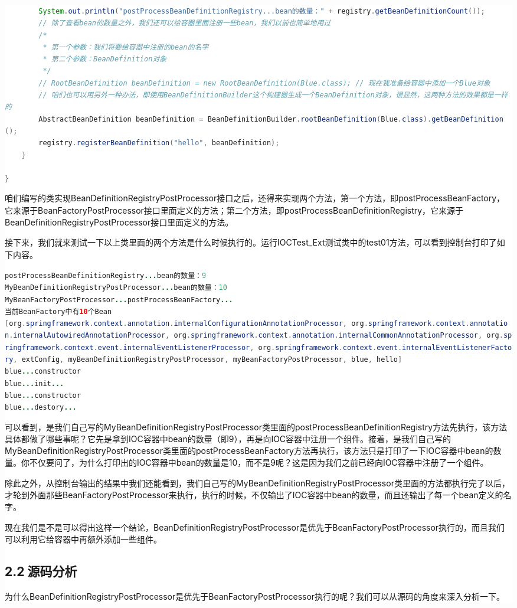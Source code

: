 ```java
        System.out.println("postProcessBeanDefinitionRegistry...bean的数量：" + registry.getBeanDefinitionCount());
        // 除了查看bean的数量之外，我们还可以给容器里面注册一些bean，我们以前也简单地用过
        /*
         * 第一个参数：我们将要给容器中注册的bean的名字
         * 第二个参数：BeanDefinition对象
         */
        // RootBeanDefinition beanDefinition = new RootBeanDefinition(Blue.class); // 现在我准备给容器中添加一个Blue对象
        // 咱们也可以用另外一种办法，即使用BeanDefinitionBuilder这个构建器生成一个BeanDefinition对象，很显然，这两种方法的效果都是一样的
        AbstractBeanDefinition beanDefinition = BeanDefinitionBuilder.rootBeanDefinition(Blue.class).getBeanDefinition();
        registry.registerBeanDefinition("hello", beanDefinition);
    }

}
```

咱们编写的类实现BeanDefinitionRegistryPostProcessor接口之后，还得来实现两个方法，第一个方法，即postProcessBeanFactory，它来源于BeanFactoryPostProcessor接口里面定义的方法；第二个方法，即postProcessBeanDefinitionRegistry，它来源于BeanDefinitionRegistryPostProcessor接口里面定义的方法。

接下来，我们就来测试一下以上类里面的两个方法是什么时候执行的。运行IOCTest_Ext测试类中的test01方法，可以看到控制台打印了如下内容。

```java
postProcessBeanDefinitionRegistry...bean的数量：9
MyBeanDefinitionRegistryPostProcessor...bean的数量：10
MyBeanFactoryPostProcessor...postProcessBeanFactory...
当前BeanFactory中有10个Bean
[org.springframework.context.annotation.internalConfigurationAnnotationProcessor, org.springframework.context.annotation.internalAutowiredAnnotationProcessor, org.springframework.context.annotation.internalCommonAnnotationProcessor, org.springframework.context.event.internalEventListenerProcessor, org.springframework.context.event.internalEventListenerFactory, extConfig, myBeanDefinitionRegistryPostProcessor, myBeanFactoryPostProcessor, blue, hello]
blue...constructor
blue...init...
blue...constructor
blue...destory...
```

可以看到，是我们自己写的MyBeanDefinitionRegistryPostProcessor类里面的postProcessBeanDefinitionRegistry方法先执行，该方法具体都做了哪些事呢？它先是拿到IOC容器中bean的数量（即9），再是向IOC容器中注册一个组件。接着，是我们自己写的MyBeanDefinitionRegistryPostProcessor类里面的postProcessBeanFactory方法再执行，该方法只是打印了一下IOC容器中bean的数量。你不仅要问了，为什么打印出的IOC容器中bean的数量是10，而不是9呢？这是因为我们之前已经向IOC容器中注册了一个组件。

除此之外，从控制台输出的结果中我们还能看到，我们自己写的MyBeanDefinitionRegistryPostProcessor类里面的方法都执行完了以后，才轮到外面那些BeanFactoryPostProcessor来执行，执行的时候，不仅输出了IOC容器中bean的数量，而且还输出了每一个bean定义的名字。

现在我们是不是可以得出这样一个结论，BeanDefinitionRegistryPostProcessor是优先于BeanFactoryPostProcessor执行的，而且我们可以利用它给容器中再额外添加一些组件。

## 2.2 源码分析
为什么BeanDefinitionRegistryPostProcessor是优先于BeanFactoryPostProcessor执行的呢？我们可以从源码的角度来深入分析一下。
